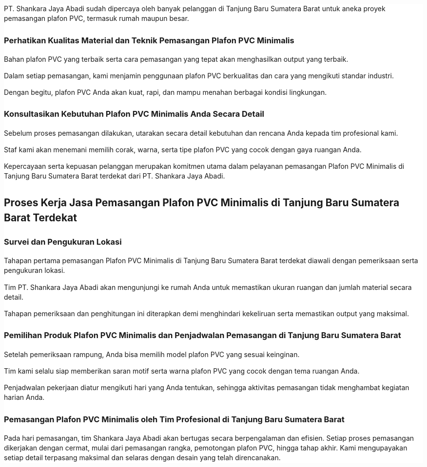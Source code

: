 PT. Shankara Jaya Abadi sudah dipercaya oleh banyak pelanggan di Tanjung Baru Sumatera Barat untuk aneka proyek pemasangan plafon PVC, termasuk rumah maupun besar.

### Perhatikan Kualitas Material dan Teknik Pemasangan Plafon PVC Minimalis

Bahan plafon PVC yang terbaik serta cara pemasangan yang tepat akan menghasilkan output yang terbaik.

Dalam setiap pemasangan, kami menjamin penggunaan plafon PVC berkualitas dan cara yang mengikuti standar industri.

Dengan begitu, plafon PVC Anda akan kuat, rapi, dan mampu menahan berbagai kondisi lingkungan.

### Konsultasikan Kebutuhan Plafon PVC Minimalis Anda Secara Detail

Sebelum proses pemasangan dilakukan, utarakan secara detail kebutuhan dan rencana Anda kepada tim profesional kami.

Staf kami akan menemani memilih corak, warna, serta tipe plafon PVC yang cocok dengan gaya ruangan Anda.

Kepercayaan serta kepuasan pelanggan merupakan komitmen utama dalam pelayanan pemasangan Plafon PVC Minimalis di Tanjung Baru Sumatera Barat terdekat dari PT. Shankara Jaya Abadi.

## Proses Kerja Jasa Pemasangan Plafon PVC Minimalis di Tanjung Baru Sumatera Barat Terdekat

### Survei dan Pengukuran Lokasi

Tahapan pertama pemasangan Plafon PVC Minimalis di Tanjung Baru Sumatera Barat terdekat diawali dengan pemeriksaan serta pengukuran lokasi.

Tim PT. Shankara Jaya Abadi akan mengunjungi ke rumah Anda untuk memastikan ukuran ruangan dan jumlah material secara detail.

Tahapan pemeriksaan dan penghitungan ini diterapkan demi menghindari kekeliruan serta memastikan output yang maksimal.

### Pemilihan Produk Plafon PVC Minimalis dan Penjadwalan Pemasangan di Tanjung Baru Sumatera Barat

Setelah pemeriksaan rampung, Anda bisa memilih model plafon PVC yang sesuai keinginan.

Tim kami selalu siap memberikan saran motif serta warna plafon PVC yang cocok dengan tema ruangan Anda.

Penjadwalan pekerjaan diatur mengikuti hari yang Anda tentukan, sehingga aktivitas pemasangan tidak menghambat kegiatan harian Anda.

### Pemasangan Plafon PVC Minimalis oleh Tim Profesional di Tanjung Baru Sumatera Barat

Pada hari pemasangan, tim Shankara Jaya Abadi akan bertugas secara berpengalaman dan efisien. Setiap proses pemasangan dikerjakan dengan cermat, mulai dari pemasangan rangka, pemotongan plafon PVC, hingga tahap akhir. Kami mengupayakan setiap detail terpasang maksimal dan selaras dengan desain yang telah direncanakan.
